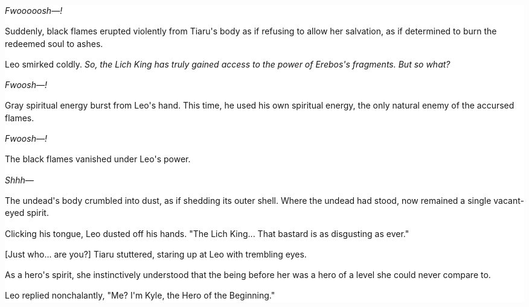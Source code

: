 *Fwooooosh—!*

Suddenly, black flames erupted violently from Tiaru's body as if refusing to allow her salvation, as if determined to burn the redeemed soul to ashes.

Leo smirked coldly. *So, the Lich King has truly gained access to the power of Erebos's fragments. But so what?*

*Fwoosh—!*

Gray spiritual energy burst from Leo's hand. This time, he used his own spiritual energy, the only natural enemy of the accursed flames.

*Fwoosh—!*

The black flames vanished under Leo's power.

*Shhh—*

The undead's body crumbled into dust, as if shedding its outer shell. Where the undead had stood, now remained a single vacant-eyed spirit.

Clicking his tongue, Leo dusted off his hands. "The Lich King... That bastard is as disgusting as ever."

[Just who... are you?] Tiaru stuttered, staring up at Leo with trembling eyes.

As a hero's spirit, she instinctively understood that the being before her was a hero of a level she could never compare to.

Leo replied nonchalantly, "Me? I'm Kyle, the Hero of the Beginning."
